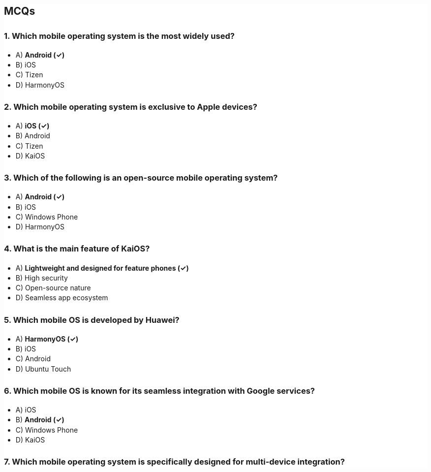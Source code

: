 
## MCQs

### 1. Which mobile operating system is the most widely used?

- A) **Android (✓)**
- B) iOS
- C) Tizen
- D) HarmonyOS

### 2. Which mobile operating system is exclusive to Apple devices?

- A) **iOS (✓)**
- B) Android
- C) Tizen
- D) KaiOS

### 3. Which of the following is an open-source mobile operating system?

- A) **Android (✓)**
- B) iOS
- C) Windows Phone
- D) HarmonyOS

### 4. What is the main feature of KaiOS?

- A) **Lightweight and designed for feature phones (✓)**
- B) High security
- C) Open-source nature
- D) Seamless app ecosystem

### 5. Which mobile OS is developed by Huawei?

- A) **HarmonyOS (✓)**
- B) iOS
- C) Android
- D) Ubuntu Touch

### 6. Which mobile OS is known for its seamless integration with Google services?

- A) iOS
- B) **Android (✓)**
- C) Windows Phone
- D) KaiOS

### 7. Which mobile operating system is specifically designed for multi-device integration?
